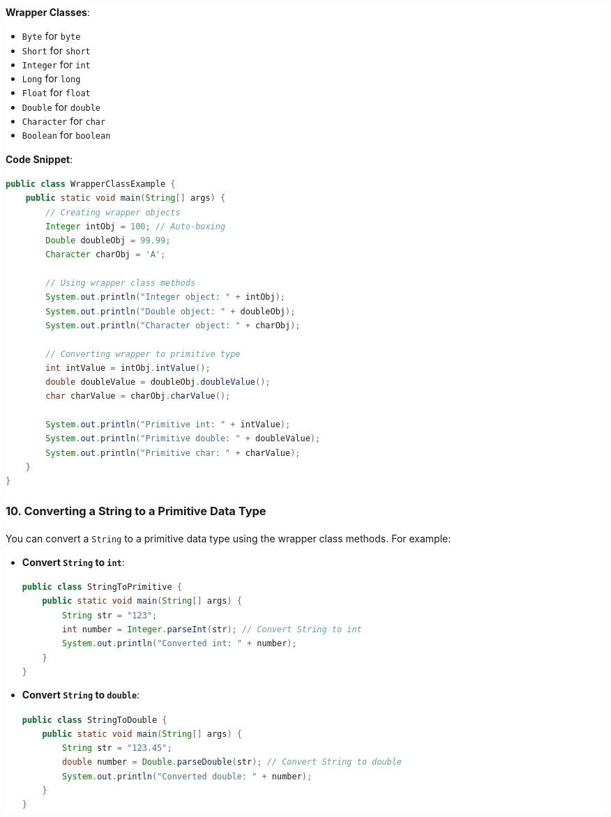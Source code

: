 **Wrapper Classes**:
- `Byte` for `byte`
- `Short` for `short`
- `Integer` for `int`
- `Long` for `long`
- `Float` for `float`
- `Double` for `double`
- `Character` for `char`
- `Boolean` for `boolean`

**Code Snippet**:
```java
public class WrapperClassExample {
    public static void main(String[] args) {
        // Creating wrapper objects
        Integer intObj = 100; // Auto-boxing
        Double doubleObj = 99.99;
        Character charObj = 'A';

        // Using wrapper class methods
        System.out.println("Integer object: " + intObj);
        System.out.println("Double object: " + doubleObj);
        System.out.println("Character object: " + charObj);

        // Converting wrapper to primitive type
        int intValue = intObj.intValue();
        double doubleValue = doubleObj.doubleValue();
        char charValue = charObj.charValue();

        System.out.println("Primitive int: " + intValue);
        System.out.println("Primitive double: " + doubleValue);
        System.out.println("Primitive char: " + charValue);
    }
}
```

### 10. Converting a String to a Primitive Data Type

You can convert a `String` to a primitive data type using the wrapper class methods. For example:

- **Convert `String` to `int`**:
  ```java
  public class StringToPrimitive {
      public static void main(String[] args) {
          String str = "123";
          int number = Integer.parseInt(str); // Convert String to int
          System.out.println("Converted int: " + number);
      }
  }
  ```

- **Convert `String` to `double`**:
  ```java
  public class StringToDouble {
      public static void main(String[] args) {
          String str = "123.45";
          double number = Double.parseDouble(str); // Convert String to double
          System.out.println("Converted double: " + number);
      }
  }
  ```
